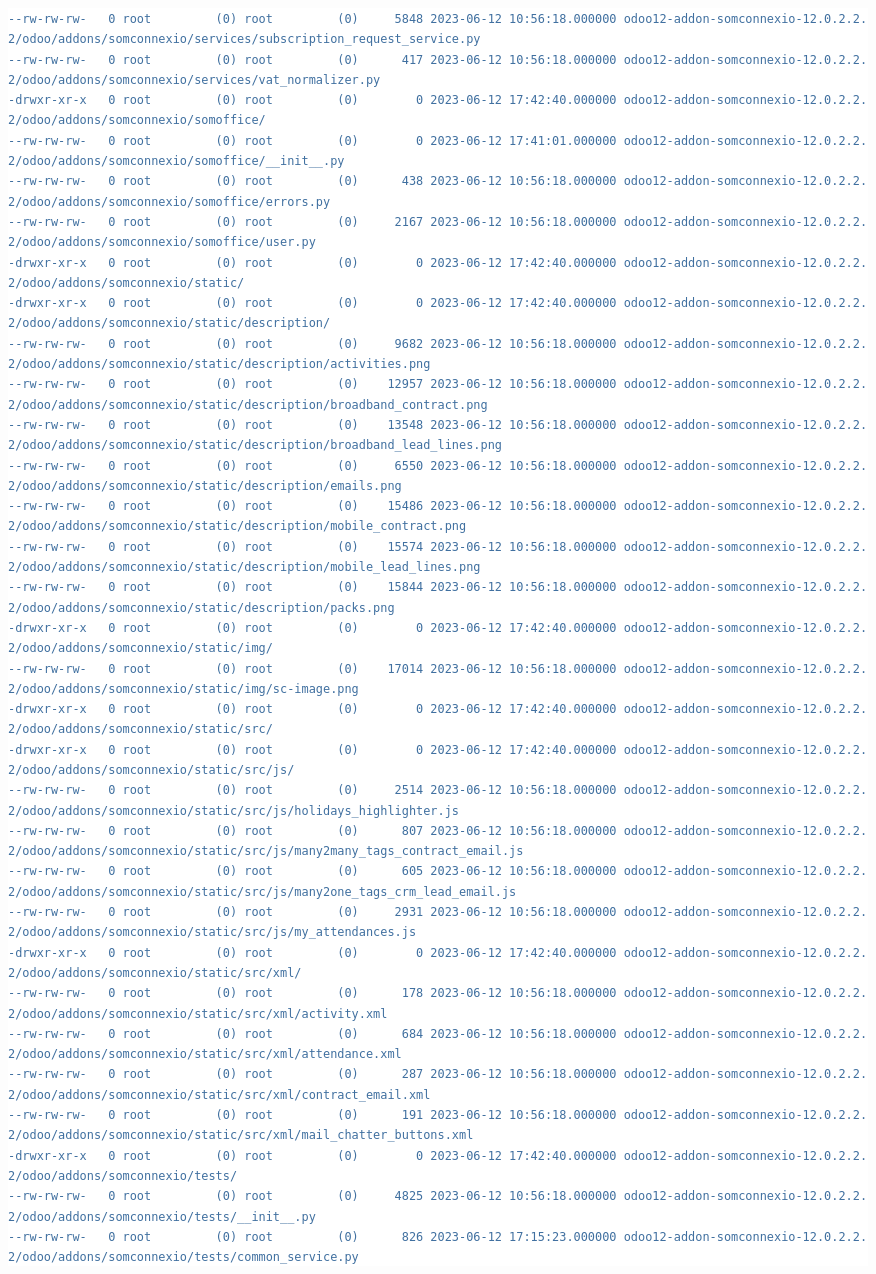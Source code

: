 ```diff
--rw-rw-rw-   0 root         (0) root         (0)     5848 2023-06-12 10:56:18.000000 odoo12-addon-somconnexio-12.0.2.2.2/odoo/addons/somconnexio/services/subscription_request_service.py
--rw-rw-rw-   0 root         (0) root         (0)      417 2023-06-12 10:56:18.000000 odoo12-addon-somconnexio-12.0.2.2.2/odoo/addons/somconnexio/services/vat_normalizer.py
-drwxr-xr-x   0 root         (0) root         (0)        0 2023-06-12 17:42:40.000000 odoo12-addon-somconnexio-12.0.2.2.2/odoo/addons/somconnexio/somoffice/
--rw-rw-rw-   0 root         (0) root         (0)        0 2023-06-12 17:41:01.000000 odoo12-addon-somconnexio-12.0.2.2.2/odoo/addons/somconnexio/somoffice/__init__.py
--rw-rw-rw-   0 root         (0) root         (0)      438 2023-06-12 10:56:18.000000 odoo12-addon-somconnexio-12.0.2.2.2/odoo/addons/somconnexio/somoffice/errors.py
--rw-rw-rw-   0 root         (0) root         (0)     2167 2023-06-12 10:56:18.000000 odoo12-addon-somconnexio-12.0.2.2.2/odoo/addons/somconnexio/somoffice/user.py
-drwxr-xr-x   0 root         (0) root         (0)        0 2023-06-12 17:42:40.000000 odoo12-addon-somconnexio-12.0.2.2.2/odoo/addons/somconnexio/static/
-drwxr-xr-x   0 root         (0) root         (0)        0 2023-06-12 17:42:40.000000 odoo12-addon-somconnexio-12.0.2.2.2/odoo/addons/somconnexio/static/description/
--rw-rw-rw-   0 root         (0) root         (0)     9682 2023-06-12 10:56:18.000000 odoo12-addon-somconnexio-12.0.2.2.2/odoo/addons/somconnexio/static/description/activities.png
--rw-rw-rw-   0 root         (0) root         (0)    12957 2023-06-12 10:56:18.000000 odoo12-addon-somconnexio-12.0.2.2.2/odoo/addons/somconnexio/static/description/broadband_contract.png
--rw-rw-rw-   0 root         (0) root         (0)    13548 2023-06-12 10:56:18.000000 odoo12-addon-somconnexio-12.0.2.2.2/odoo/addons/somconnexio/static/description/broadband_lead_lines.png
--rw-rw-rw-   0 root         (0) root         (0)     6550 2023-06-12 10:56:18.000000 odoo12-addon-somconnexio-12.0.2.2.2/odoo/addons/somconnexio/static/description/emails.png
--rw-rw-rw-   0 root         (0) root         (0)    15486 2023-06-12 10:56:18.000000 odoo12-addon-somconnexio-12.0.2.2.2/odoo/addons/somconnexio/static/description/mobile_contract.png
--rw-rw-rw-   0 root         (0) root         (0)    15574 2023-06-12 10:56:18.000000 odoo12-addon-somconnexio-12.0.2.2.2/odoo/addons/somconnexio/static/description/mobile_lead_lines.png
--rw-rw-rw-   0 root         (0) root         (0)    15844 2023-06-12 10:56:18.000000 odoo12-addon-somconnexio-12.0.2.2.2/odoo/addons/somconnexio/static/description/packs.png
-drwxr-xr-x   0 root         (0) root         (0)        0 2023-06-12 17:42:40.000000 odoo12-addon-somconnexio-12.0.2.2.2/odoo/addons/somconnexio/static/img/
--rw-rw-rw-   0 root         (0) root         (0)    17014 2023-06-12 10:56:18.000000 odoo12-addon-somconnexio-12.0.2.2.2/odoo/addons/somconnexio/static/img/sc-image.png
-drwxr-xr-x   0 root         (0) root         (0)        0 2023-06-12 17:42:40.000000 odoo12-addon-somconnexio-12.0.2.2.2/odoo/addons/somconnexio/static/src/
-drwxr-xr-x   0 root         (0) root         (0)        0 2023-06-12 17:42:40.000000 odoo12-addon-somconnexio-12.0.2.2.2/odoo/addons/somconnexio/static/src/js/
--rw-rw-rw-   0 root         (0) root         (0)     2514 2023-06-12 10:56:18.000000 odoo12-addon-somconnexio-12.0.2.2.2/odoo/addons/somconnexio/static/src/js/holidays_highlighter.js
--rw-rw-rw-   0 root         (0) root         (0)      807 2023-06-12 10:56:18.000000 odoo12-addon-somconnexio-12.0.2.2.2/odoo/addons/somconnexio/static/src/js/many2many_tags_contract_email.js
--rw-rw-rw-   0 root         (0) root         (0)      605 2023-06-12 10:56:18.000000 odoo12-addon-somconnexio-12.0.2.2.2/odoo/addons/somconnexio/static/src/js/many2one_tags_crm_lead_email.js
--rw-rw-rw-   0 root         (0) root         (0)     2931 2023-06-12 10:56:18.000000 odoo12-addon-somconnexio-12.0.2.2.2/odoo/addons/somconnexio/static/src/js/my_attendances.js
-drwxr-xr-x   0 root         (0) root         (0)        0 2023-06-12 17:42:40.000000 odoo12-addon-somconnexio-12.0.2.2.2/odoo/addons/somconnexio/static/src/xml/
--rw-rw-rw-   0 root         (0) root         (0)      178 2023-06-12 10:56:18.000000 odoo12-addon-somconnexio-12.0.2.2.2/odoo/addons/somconnexio/static/src/xml/activity.xml
--rw-rw-rw-   0 root         (0) root         (0)      684 2023-06-12 10:56:18.000000 odoo12-addon-somconnexio-12.0.2.2.2/odoo/addons/somconnexio/static/src/xml/attendance.xml
--rw-rw-rw-   0 root         (0) root         (0)      287 2023-06-12 10:56:18.000000 odoo12-addon-somconnexio-12.0.2.2.2/odoo/addons/somconnexio/static/src/xml/contract_email.xml
--rw-rw-rw-   0 root         (0) root         (0)      191 2023-06-12 10:56:18.000000 odoo12-addon-somconnexio-12.0.2.2.2/odoo/addons/somconnexio/static/src/xml/mail_chatter_buttons.xml
-drwxr-xr-x   0 root         (0) root         (0)        0 2023-06-12 17:42:40.000000 odoo12-addon-somconnexio-12.0.2.2.2/odoo/addons/somconnexio/tests/
--rw-rw-rw-   0 root         (0) root         (0)     4825 2023-06-12 10:56:18.000000 odoo12-addon-somconnexio-12.0.2.2.2/odoo/addons/somconnexio/tests/__init__.py
--rw-rw-rw-   0 root         (0) root         (0)      826 2023-06-12 17:15:23.000000 odoo12-addon-somconnexio-12.0.2.2.2/odoo/addons/somconnexio/tests/common_service.py
```